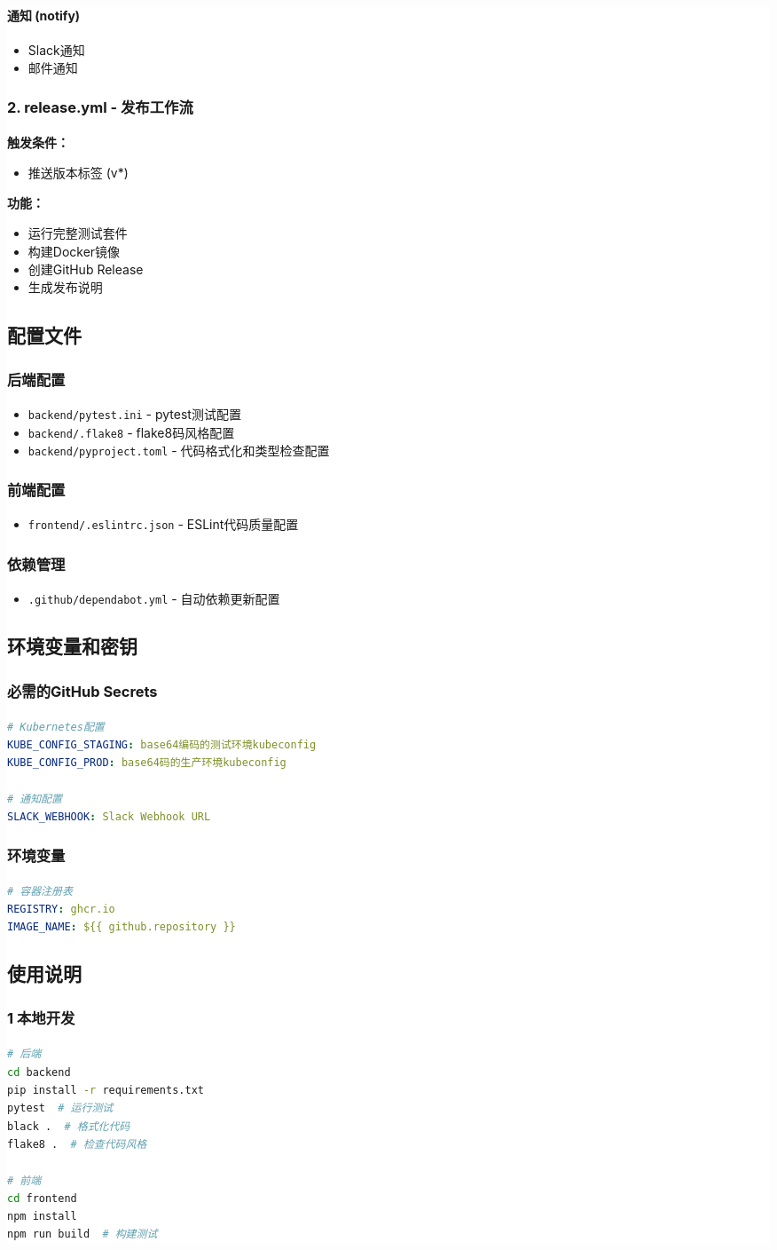 #### 通知 (notify)
- Slack通知
- 邮件通知

### 2. release.yml - 发布工作流
**触发条件：**
- 推送版本标签 (v*)

**功能：**
- 运行完整测试套件
- 构建Docker镜像
- 创建GitHub Release
- 生成发布说明

## 配置文件

### 后端配置
- `backend/pytest.ini` - pytest测试配置
- `backend/.flake8` - flake8码风格配置
- `backend/pyproject.toml` - 代码格式化和类型检查配置

### 前端配置
- `frontend/.eslintrc.json` - ESLint代码质量配置

### 依赖管理
- `.github/dependabot.yml` - 自动依赖更新配置

## 环境变量和密钥

### 必需的GitHub Secrets
```yaml
# Kubernetes配置
KUBE_CONFIG_STAGING: base64编码的测试环境kubeconfig
KUBE_CONFIG_PROD: base64码的生产环境kubeconfig

# 通知配置
SLACK_WEBHOOK: Slack Webhook URL
```

### 环境变量
```yaml
# 容器注册表
REGISTRY: ghcr.io
IMAGE_NAME: ${{ github.repository }}
```

## 使用说明

### 1 本地开发
```bash
# 后端
cd backend
pip install -r requirements.txt
pytest  # 运行测试
black .  # 格式化代码
flake8 .  # 检查代码风格

# 前端
cd frontend
npm install
npm run build  # 构建测试
```